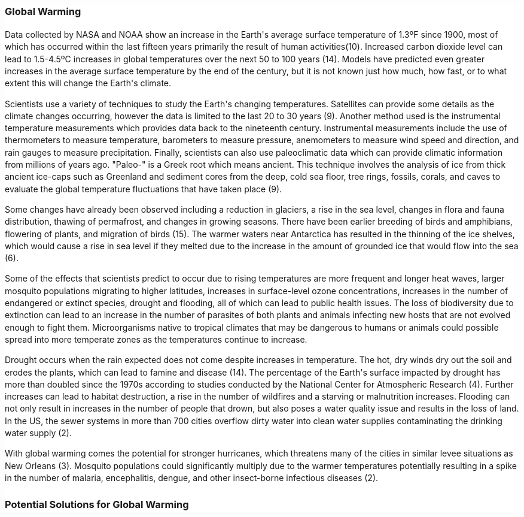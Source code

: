 </p>
<h3>
Global Warming
</h3>
<p>
Data collected by NASA and NOAA show an increase in the Earth's average surface temperature of 1.3ºF since 1900, most of which has occurred within the last fifteen years primarily the result of human activities(10). Increased carbon dioxide level can lead to 1.5-4.5ºC increases in global temperatures over the next 50 to 100 years (14). Models have predicted even greater increases in the average surface temperature by the end of the century, but it is not known just how much, how fast, or to what extent this will change the Earth's climate.
</p>
<p>
Scientists use a variety of techniques to study the Earth's changing temperatures. Satellites can provide some details as the climate changes occurring, however the data is limited to the last 20 to 30 years (9). Another method used is the instrumental temperature measurements which provides data back to the nineteenth century. Instrumental measurements include the use of thermometers to measure temperature, barometers to measure pressure, anemometers to measure wind speed and direction, and rain gauges to measure precipitation. Finally, scientists can also use paleoclimatic data which can provide climatic information from millions of years ago. "Paleo-" is a Greek root which means ancient. This technique involves the analysis of ice from thick ancient ice-caps such as Greenland and sediment cores from the deep, cold sea floor, tree rings, fossils, corals, and caves to evaluate the global temperature fluctuations that have taken place (9).
</p>
<p>
Some changes have already been observed including a reduction in glaciers, a rise in the sea level, changes in flora and fauna distribution, thawing of permafrost, and changes in growing seasons. There have been earlier breeding of birds and amphibians, flowering of plants, and migration of birds (15). The warmer waters near Antarctica has resulted in the thinning of the ice shelves, which would cause a rise in sea level if they melted due to the increase in the amount of grounded ice that would flow into the sea (6).
</p>
<p>
Some of the effects that scientists predict to occur due to rising temperatures are more frequent and longer heat waves, larger mosquito populations migrating to higher latitudes, increases in surface-level ozone concentrations, increases in the number of endangered or extinct species, drought and flooding, all of which can lead to public health issues. The loss of biodiversity due to extinction can lead to an increase in the number of parasites of both plants and animals infecting new hosts that are not evolved enough to fight them. Microorganisms native to tropical climates that may be dangerous to humans or animals could possible spread into more temperate zones as the temperatures continue to increase.
</p>
<p>
Drought occurs when the rain expected does not come despite increases in temperature. The hot, dry winds dry out the soil and erodes the plants, which can lead to famine and disease (14). The percentage of the Earth's surface impacted by drought has more than doubled since the 1970s according to studies conducted by the National Center for Atmospheric Research (4). Further increases can lead to habitat destruction, a rise in the number of wildfires and a starving or malnutrition increases. Flooding can not only result in increases in the number of people that drown, but also poses a water quality issue and results in the loss of land. In the US, the sewer systems in more than 700 cities overflow dirty water into clean water supplies contaminating the drinking water supply (2).
</p>
<p>
With global warming comes the potential for stronger hurricanes, which threatens many of the cities in similar levee situations as New Orleans (3). Mosquito populations could significantly multiply due to the warmer temperatures potentially resulting in a spike in the number of malaria, encephalitis, dengue, and other insect-borne infectious diseases (2).
</p>
<h3>
Potential Solutions for Global Warming
</h3>
<p>